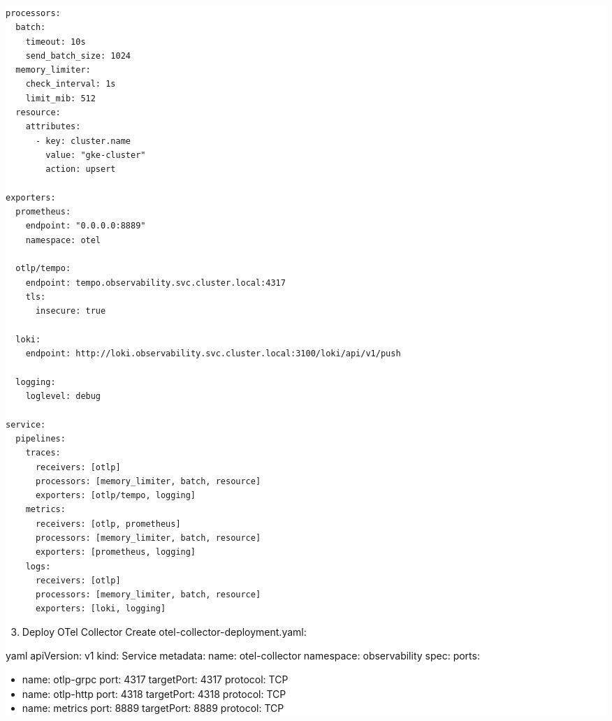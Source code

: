     processors:
      batch:
        timeout: 10s
        send_batch_size: 1024
      memory_limiter:
        check_interval: 1s
        limit_mib: 512
      resource:
        attributes:
          - key: cluster.name
            value: "gke-cluster"
            action: upsert
      
    exporters:
      prometheus:
        endpoint: "0.0.0.0:8889"
        namespace: otel
        
      otlp/tempo:
        endpoint: tempo.observability.svc.cluster.local:4317
        tls:
          insecure: true
          
      loki:
        endpoint: http://loki.observability.svc.cluster.local:3100/loki/api/v1/push
        
      logging:
        loglevel: debug
        
    service:
      pipelines:
        traces:
          receivers: [otlp]
          processors: [memory_limiter, batch, resource]
          exporters: [otlp/tempo, logging]
        metrics:
          receivers: [otlp, prometheus]
          processors: [memory_limiter, batch, resource]
          exporters: [prometheus, logging]
        logs:
          receivers: [otlp]
          processors: [memory_limiter, batch, resource]
          exporters: [loki, logging]
3. Deploy OTel Collector
Create otel-collector-deployment.yaml:

yaml
apiVersion: v1
kind: Service
metadata:
  name: otel-collector
  namespace: observability
spec:
  ports:
  - name: otlp-grpc
    port: 4317
    targetPort: 4317
    protocol: TCP
  - name: otlp-http
    port: 4318
    targetPort: 4318
    protocol: TCP
  - name: metrics
    port: 8889
    targetPort: 8889
    protocol: TCP